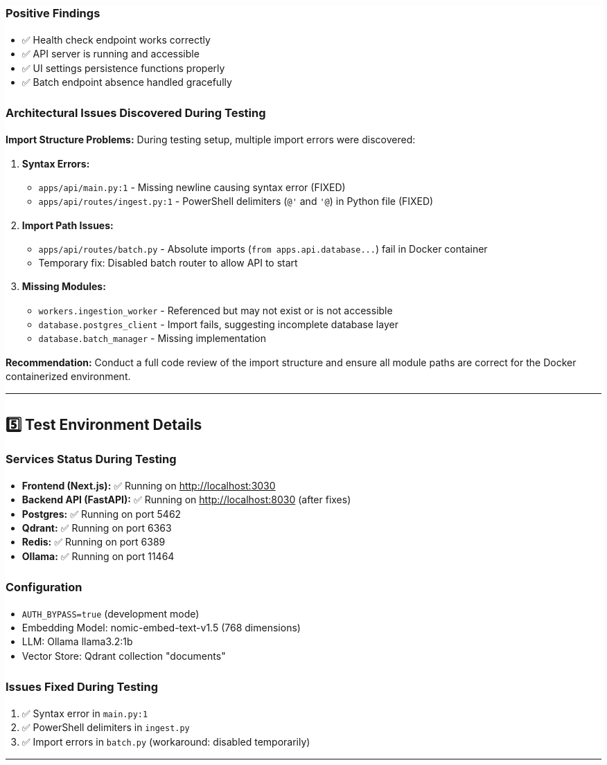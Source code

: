 ### Positive Findings

- ✅ Health check endpoint works correctly
- ✅ API server is running and accessible
- ✅ UI settings persistence functions properly
- ✅ Batch endpoint absence handled gracefully

### Architectural Issues Discovered During Testing

**Import Structure Problems:**
During testing setup, multiple import errors were discovered:

1. **Syntax Errors:**
   - `apps/api/main.py:1` - Missing newline causing syntax error (FIXED)
   - `apps/api/routes/ingest.py:1` - PowerShell delimiters (`@'` and `'@`) in Python file (FIXED)

2. **Import Path Issues:**
   - `apps/api/routes/batch.py` - Absolute imports (`from apps.api.database...`) fail in Docker container
   - Temporary fix: Disabled batch router to allow API to start

3. **Missing Modules:**
   - `workers.ingestion_worker` - Referenced but may not exist or is not accessible
   - `database.postgres_client` - Import fails, suggesting incomplete database layer
   - `database.batch_manager` - Missing implementation

**Recommendation:** Conduct a full code review of the import structure and ensure all module paths are correct for the Docker containerized environment.

---

## 5️⃣ Test Environment Details

### Services Status During Testing

- **Frontend (Next.js):** ✅ Running on <http://localhost:3030>
- **Backend API (FastAPI):** ✅ Running on <http://localhost:8030> (after fixes)
- **Postgres:** ✅ Running on port 5462
- **Qdrant:** ✅ Running on port 6363
- **Redis:** ✅ Running on port 6389
- **Ollama:** ✅ Running on port 11464

### Configuration

- `AUTH_BYPASS=true` (development mode)
- Embedding Model: nomic-embed-text-v1.5 (768 dimensions)
- LLM: Ollama llama3.2:1b
- Vector Store: Qdrant collection "documents"

### Issues Fixed During Testing

1. ✅ Syntax error in `main.py:1`
2. ✅ PowerShell delimiters in `ingest.py`
3. ✅ Import errors in `batch.py` (workaround: disabled temporarily)

---